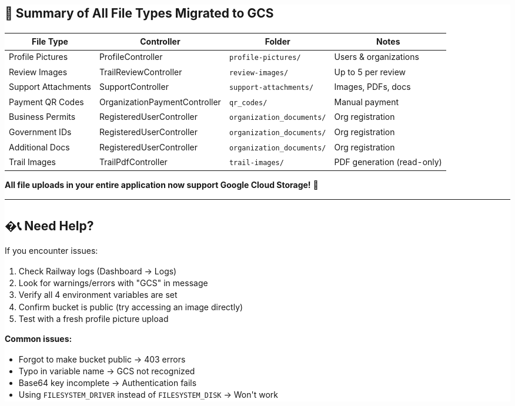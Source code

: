 ## 🎯 Summary of All File Types Migrated to GCS

| File Type | Controller | Folder | Notes |
|-----------|-----------|--------|-------|
| Profile Pictures | ProfileController | `profile-pictures/` | Users & organizations |
| Review Images | TrailReviewController | `review-images/` | Up to 5 per review |
| Support Attachments | SupportController | `support-attachments/` | Images, PDFs, docs |
| Payment QR Codes | OrganizationPaymentController | `qr_codes/` | Manual payment |
| Business Permits | RegisteredUserController | `organization_documents/` | Org registration |
| Government IDs | RegisteredUserController | `organization_documents/` | Org registration |
| Additional Docs | RegisteredUserController | `organization_documents/` | Org registration |
| Trail Images | TrailPdfController | `trail-images/` | PDF generation (read-only) |

**All file uploads in your entire application now support Google Cloud Storage!** 🎉

---

## �📞 Need Help?

If you encounter issues:

1. Check Railway logs (Dashboard → Logs)
2. Look for warnings/errors with "GCS" in message
3. Verify all 4 environment variables are set
4. Confirm bucket is public (try accessing an image directly)
5. Test with a fresh profile picture upload

**Common issues:**
- Forgot to make bucket public → 403 errors
- Typo in variable name → GCS not recognized
- Base64 key incomplete → Authentication fails
- Using `FILESYSTEM_DRIVER` instead of `FILESYSTEM_DISK` → Won't work

